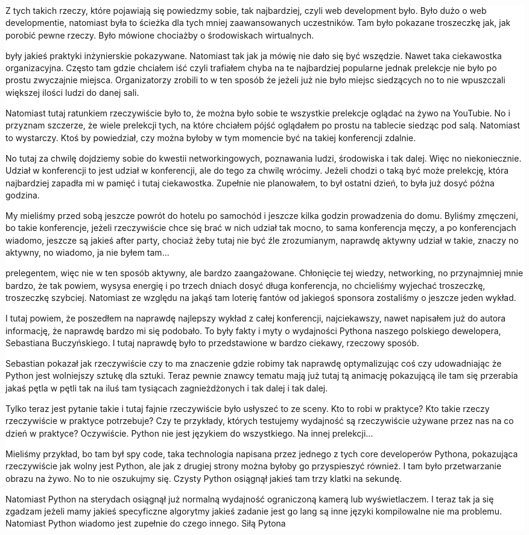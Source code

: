 Z tych takich rzeczy, które pojawiają się powiedzmy sobie, tak najbardziej, czyli web development było. Było dużo o web developmentie, natomiast była to ścieżka dla tych mniej zaawansowanych uczestników. Tam było pokazane troszeczkę jak, jak porobić pewne rzeczy. Było mówione chociażby o środowiskach wirtualnych.

były jakieś praktyki inżynierskie pokazywane. Natomiast tak jak ja mówię nie dało się być wszędzie. Nawet taka ciekawostka organizacyjna. Często tam gdzie chciałem iść czyli trafiałem chyba na te najbardziej popularne jednak prelekcje nie było po prostu zwyczajnie miejsca. Organizatorzy zrobili to w ten sposób że jeżeli już nie było miejsc siedzących no to nie wpuszczali większej ilości ludzi do danej sali.

Natomiast tutaj ratunkiem rzeczywiście było to, że można było sobie te wszystkie prelekcje oglądać na żywo na YouTubie. No i przyznam szczerze, że wiele prelekcji tych, na które chciałem pójść oglądałem po prostu na tablecie siedząc pod salą. Natomiast to wystarczy. Ktoś by powiedział, czy można byłoby w tym momencie być na takiej konferencji zdalnie.

No tutaj za chwilę dojdziemy sobie do kwestii networkingowych, poznawania ludzi, środowiska i tak dalej. Więc no niekoniecznie. Udział w konferencji to jest udział w konferencji, ale do tego za chwilę wrócimy. Jeżeli chodzi o taką być może prelekcję, która najbardziej zapadła mi w pamięć i tutaj ciekawostka. Zupełnie nie planowałem, to był ostatni dzień, to była już dosyć późna godzina.

My mieliśmy przed sobą jeszcze powrót do hotelu po samochód i jeszcze kilka godzin prowadzenia do domu. Byliśmy zmęczeni, bo takie konferencje, jeżeli rzeczywiście chce się brać w nich udział tak mocno, to sama konferencja męczy, a po konferencjach wiadomo, jeszcze są jakieś after party, chociaż żeby tutaj nie być źle zrozumianym, naprawdę aktywny udział w takie, znaczy no aktywny, no wiadomo, ja nie byłem tam...

prelegentem, więc nie w ten sposób aktywny, ale bardzo zaangażowane. Chłonięcie tej wiedzy, networking, no przynajmniej mnie bardzo, że tak powiem, wysysa energię i po trzech dniach dosyć długa konferencja, no chcieliśmy wyjechać troszeczkę, troszeczkę szybciej. Natomiast ze względu na jakąś tam loterię fantów od jakiegoś sponsora zostaliśmy o jeszcze jeden wykład.

I tutaj powiem, że poszedłem na naprawdę najlepszy wykład z całej konferencji, najciekawszy, nawet napisałem już do autora informację, że naprawdę bardzo mi się podobało. To były fakty i myty o wydajności Pythona naszego polskiego dewelopera, Sebastiana Buczyńskiego. I tutaj naprawdę było to przedstawione w bardzo ciekawy, rzeczowy sposób.

Sebastian pokazał jak rzeczywiście czy to ma znaczenie gdzie robimy tak naprawdę optymalizując coś czy udowadniając że Python jest wolniejszy sztukę dla sztuki. Teraz pewnie znawcy tematu mają już tutaj tą animację pokazującą ile tam się przerabia jakaś pętla w pętli tak na iluś tam tysiącach zagnieżdżonych i tak dalej i tak dalej.

Tylko teraz jest pytanie takie i tutaj fajnie rzeczywiście było usłyszeć to ze sceny. Kto to robi w praktyce? Kto takie rzeczy rzeczywiście w praktyce potrzebuje? Czy te przykłady, których testujemy wydajność są rzeczywiście używane przez nas na co dzień w praktyce? Oczywiście. Python nie jest językiem do wszystkiego. Na innej prelekcji...

Mieliśmy przykład, bo tam był spy code, taka technologia napisana przez jednego z tych core developerów Pythona, pokazująca rzeczywiście jak wolny jest Python, ale jak z drugiej strony można byłoby go przyspieszyć również. I tam było przetwarzanie obrazu na żywo. No to nie oszukujmy się. Czysty Python osiągnął jakieś tam trzy klatki na sekundę.

Natomiast Python na sterydach osiągnął już normalną wydajność ograniczoną kamerą lub wyświetlaczem. I teraz tak ja się zgadzam jeżeli mamy jakieś specyficzne algorytmy jakieś zadanie jest go lang są inne języki kompilowalne nie ma problemu. Natomiast Python wiadomo jest zupełnie do czego innego. Siłą Pytona
